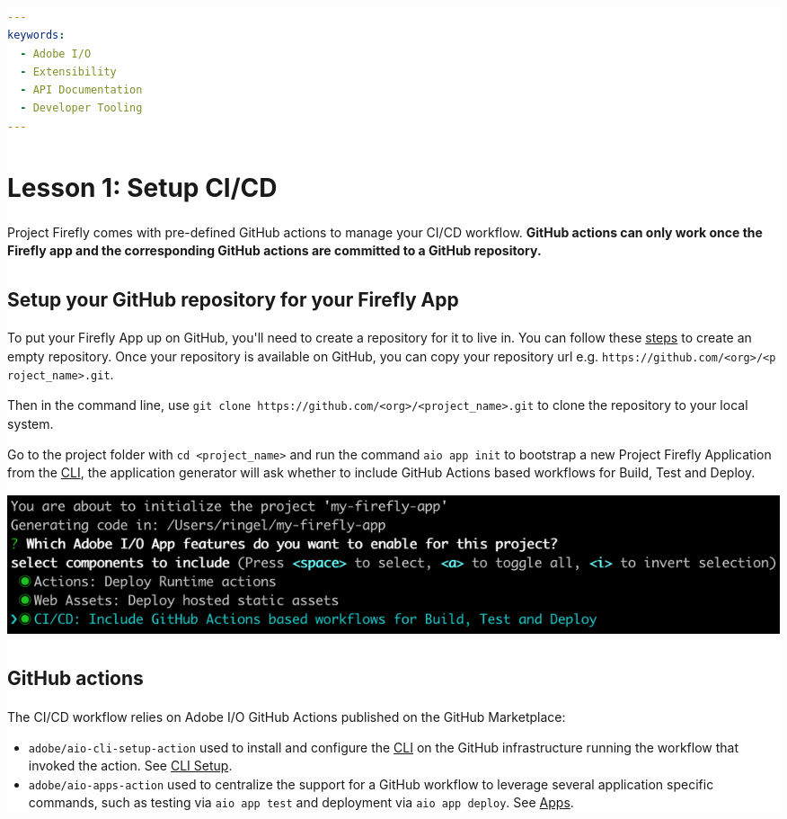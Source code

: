 ```yaml
---
keywords:
  - Adobe I/O
  - Extensibility
  - API Documentation
  - Developer Tooling 
---
```


# Lesson 1: Setup CI/CD

Project Firefly comes with pre-defined GitHub actions to manage your CI/CD workflow. **GitHub actions can only work once the Firefly app and the corresponding GitHub actions are committed to a GitHub repository.**

## Setup your GitHub repository for your Firefly App

To put your Firefly App up on GitHub, you'll need to create a repository for it to live in. You can follow these [steps](https://help.github.com/en/github/getting-started-with-github/create-a-repo) to create an empty repository.
Once your repository is available on GitHub, you can copy your repository url e.g. `https://github.com/<org>/<project_name>.git`.

Then in the command line, use `git clone https://github.com/<org>/<project_name>.git` to clone the repository to your local system.

Go to the project folder with `cd <project_name>` and run the command `aio app init` to bootstrap a new Project Firefly Application from the [CLI](https://github.com/adobe/aio-cli), the application generator will ask whether to include GitHub Actions based workflows for Build, Test and Deploy.

![bootstrap](assets/bootstrap.png)

## GitHub actions

The CI/CD workflow relies on Adobe I/O GitHub Actions published on the GitHub Marketplace:
                                                                              
* `adobe/aio-cli-setup-action` used to install and configure the [CLI](https://github.com/adobe/aio-cli) on the GitHub infrastructure running the workflow that invoked the action. See [CLI Setup](https://github.com/marketplace/actions/aio-cli-setup).
* `adobe/aio-apps-action` used to centralize the support for a GitHub workflow to leverage several application specific commands, such as testing via `aio app test` and deployment via `aio app deploy`. See [Apps](https://github.com/adobe/aio-apps-action).                                                                              
 